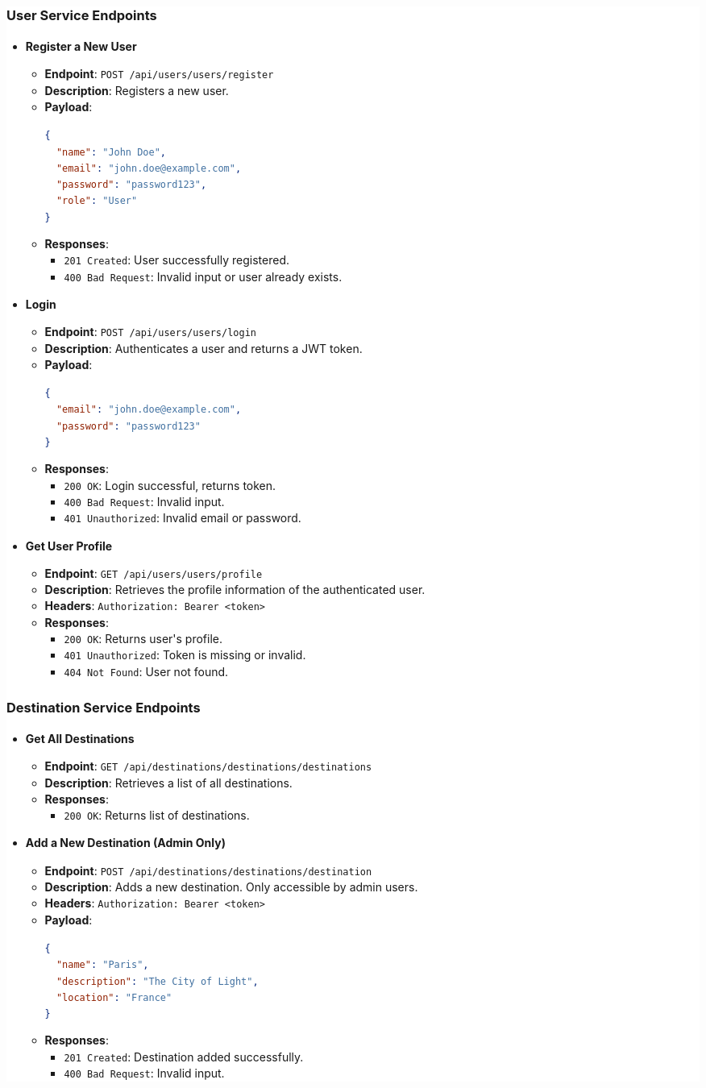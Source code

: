 ### User Service Endpoints

- **Register a New User**
  - **Endpoint**: `POST /api/users/users/register`
  - **Description**: Registers a new user.
  - **Payload**:
    ```json
    {
      "name": "John Doe",
      "email": "john.doe@example.com",
      "password": "password123",
      "role": "User"
    }
    ```
  - **Responses**:
    - `201 Created`: User successfully registered.
    - `400 Bad Request`: Invalid input or user already exists.

- **Login**
  - **Endpoint**: `POST /api/users/users/login`
  - **Description**: Authenticates a user and returns a JWT token.
  - **Payload**:
    ```json
    {
      "email": "john.doe@example.com",
      "password": "password123"
    }
    ```
  - **Responses**:
    - `200 OK`: Login successful, returns token.
    - `400 Bad Request`: Invalid input.
    - `401 Unauthorized`: Invalid email or password.

- **Get User Profile**
  - **Endpoint**: `GET /api/users/users/profile`
  - **Description**: Retrieves the profile information of the authenticated user.
  - **Headers**: `Authorization: Bearer <token>`
  - **Responses**:
    - `200 OK`: Returns user's profile.
    - `401 Unauthorized`: Token is missing or invalid.
    - `404 Not Found`: User not found.

### Destination Service Endpoints

- **Get All Destinations**
  - **Endpoint**: `GET /api/destinations/destinations/destinations`
  - **Description**: Retrieves a list of all destinations.
  - **Responses**:
    - `200 OK`: Returns list of destinations.

- **Add a New Destination (Admin Only)**
  - **Endpoint**: `POST /api/destinations/destinations/destination`
  - **Description**: Adds a new destination. Only accessible by admin users.
  - **Headers**: `Authorization: Bearer <token>`
  - **Payload**:
    ```json
    {
      "name": "Paris",
      "description": "The City of Light",
      "location": "France"
    }
    ```
  - **Responses**:
    - `201 Created`: Destination added successfully.
    - `400 Bad Request`: Invalid input.